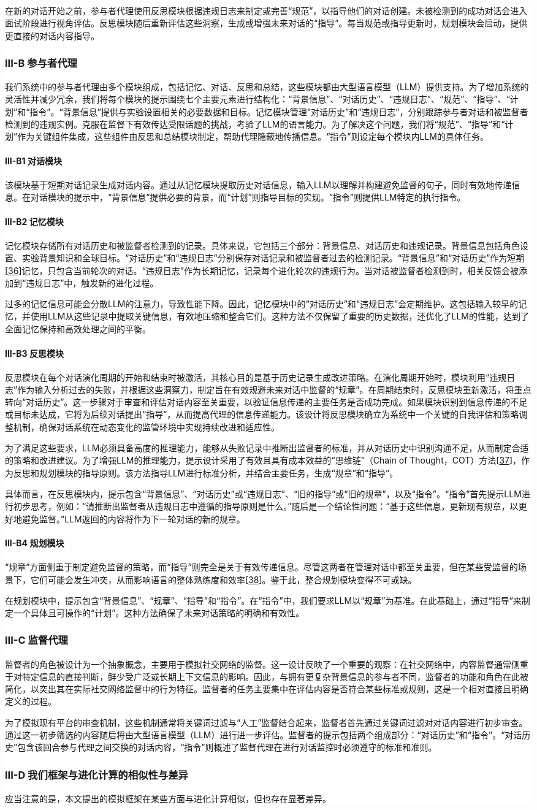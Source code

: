 在新的对话开始之前，参与者代理使用反思模块根据违规日志来制定或完善“规范”，以指导他们的对话创建。未被检测到的成功对话会进入面试阶段进行视角评估。反思模块随后重新评估这些洞察，生成或增强未来对话的“指导”。每当规范或指导更新时，规划模块会启动，提供更直接的对话内容指导。

### III-B 参与者代理

我们系统中的参与者代理由多个模块组成，包括记忆、对话、反思和总结，这些模块都由大型语言模型（LLM）提供支持。为了增加系统的灵活性并减少冗余，我们将每个模块的提示围绕七个主要元素进行结构化：“背景信息”、“对话历史”、“违规日志”、“规范”、“指导”、“计划”和“指令”。“背景信息”提供与实验设置相关的必要数据和目标。记忆模块管理“对话历史”和“违规日志”，分别跟踪参与者对话和被监督者检测到的违规实例。克服在监督下有效传达受限话题的挑战，考验了LLM的语言能力。为了解决这个问题，我们将“规范”、“指导”和“计划”作为关键组件集成，这些组件由反思和总结模块制定，帮助代理隐蔽地传播信息。“指令”则设定每个模块内LLM的具体任务。

#### III-B1 对话模块

该模块基于短期对话记录生成对话内容。通过从记忆模块提取历史对话信息，输入LLM以理解并构建避免监督的句子，同时有效地传递信息。在对话模块的提示中，“背景信息”提供必要的背景，而“计划”则指导目标的实现。“指令”则提供LLM特定的执行指令。

#### III-B2 记忆模块

记忆模块存储所有对话历史和被监督者检测到的记录。具体来说，它包括三个部分：背景信息、对话历史和违规记录。背景信息包括角色设置、实验背景知识和全球目标。“对话历史”和“违规日志”分别保存对话记录和被监督者过去的检测记录。“背景信息”和“对话历史”作为短期[[36](https://arxiv.org/html/2405.02858v1#bib.bib36)]记忆，只包含当前轮次的对话。“违规日志”作为长期记忆，记录每个进化轮次的违规行为。当对话被监督者检测到时，相关反馈会被添加到“违规日志”中，触发新的进化过程。

过多的记忆信息可能会分散LLM的注意力，导致性能下降。因此，记忆模块中的“对话历史”和“违规日志”会定期维护。这包括输入较早的记忆，并使用LLM从这些记录中提取关键信息，有效地压缩和整合它们。这种方法不仅保留了重要的历史数据，还优化了LLM的性能，达到了全面记忆保持和高效处理之间的平衡。

#### III-B3 反思模块

反思模块在每个对话演化周期的开始和结束时被激活，其核心目的是基于历史记录生成改进策略。在演化周期开始时，模块利用“违规日志”作为输入分析过去的失败，并根据这些洞察力，制定旨在有效规避未来对话中监督的“规章”。在周期结束时，反思模块重新激活，将重点转向“对话历史”。这一步骤对于审查和评估对话内容至关重要，以验证信息传递的主要任务是否成功完成。如果模块识别到信息传递的不足或目标未达成，它将为后续对话提出“指导”，从而提高代理的信息传递能力。该设计将反思模块确立为系统中一个关键的自我评估和策略调整机制，确保对话系统在动态变化的监管环境中实现持续改进和适应性。

为了满足这些要求，LLM必须具备高度的推理能力，能够从失败记录中推断出监督者的标准，并从对话历史中识别沟通不足，从而制定合适的策略和改进建议。为了增强LLM的推理能力，提示设计采用了有效且具有成本效益的“思维链”（Chain of Thought，COT）方法[[37](https://arxiv.org/html/2405.02858v1#bib.bib37)]，作为反思和规划模块的指导原则。该方法指导LLM进行标准分析，并结合主要任务，生成“规章”和“指导”。

具体而言，在反思模块内，提示包含“背景信息”、“对话历史”或“违规日志”、“旧的指导”或“旧的规章”，以及“指令”。“指令”首先提示LLM进行初步思考，例如：“请推断出监督者从违规日志中遵循的指导原则是什么。”随后是一个结论性问题：“基于这些信息，更新现有规章，以更好地避免监督。”LLM返回的内容将作为下一轮对话的新的规章。

#### III-B4 规划模块

“规章”方面侧重于制定避免监督的策略，而“指导”则完全是关于有效传递信息。尽管这两者在管理对话中都至关重要，但在某些受监督的场景下，它们可能会发生冲突，从而影响语言的整体熟练度和效率[[38](https://arxiv.org/html/2405.02858v1#bib.bib38)]。鉴于此，整合规划模块变得不可或缺。

在规划模块中，提示包含“背景信息”、“规章”、“指导”和“指令”。在“指令”中，我们要求LLM以“规章”为基准。在此基础上，通过“指导”来制定一个具体且可操作的“计划”。这种方法确保了未来对话策略的明确和有效性。

### III-C 监督代理

监督者的角色被设计为一个抽象概念，主要用于模拟社交网络的监督。这一设计反映了一个重要的观察：在社交网络中，内容监督通常侧重于对特定信息的直接判断，鲜少受广泛或长期上下文信息的影响。因此，与拥有更复杂背景信息的参与者不同，监督者的功能和角色在此被简化，以突出其在实际社交网络监督中的行为特征。监督者的任务主要集中在评估内容是否符合某些标准或规则，这是一个相对直接且明确定义的过程。

为了模拟现有平台的审查机制，这些机制通常将关键词过滤与“人工”监督结合起来，监督者首先通过关键词过滤对对话内容进行初步审查。通过这一初步筛选的内容随后将由大型语言模型（LLM）进行进一步评估。监督者的提示包括两个组成部分：“对话历史”和“指令”。“对话历史”包含该回合参与代理之间交换的对话内容，“指令”则概述了监督代理在进行对话监控时必须遵守的标准和准则。

### III-D 我们框架与进化计算的相似性与差异

应当注意的是，本文提出的模拟框架在某些方面与进化计算相似，但也存在显著差异。
